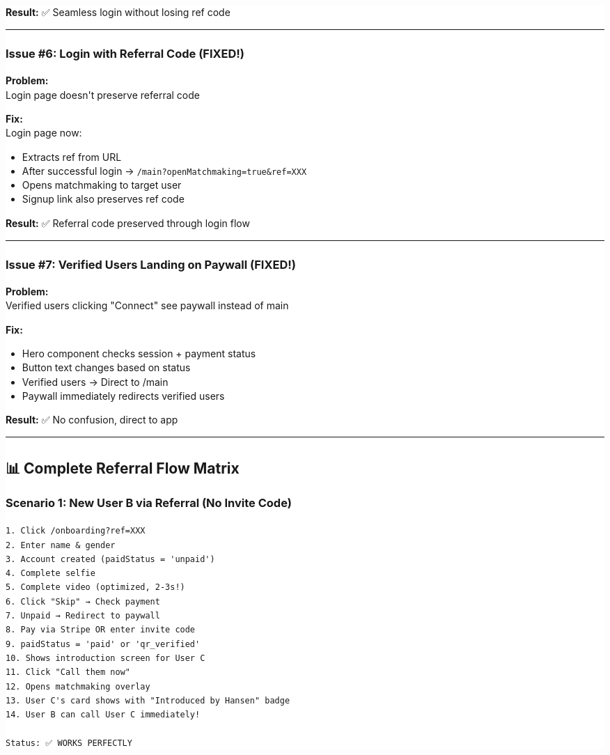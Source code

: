 **Result:** ✅ Seamless login without losing ref code

---

### Issue #6: Login with Referral Code (FIXED!)
**Problem:**  
Login page doesn't preserve referral code

**Fix:**  
Login page now:
- Extracts ref from URL
- After successful login → `/main?openMatchmaking=true&ref=XXX`
- Opens matchmaking to target user
- Signup link also preserves ref code

**Result:** ✅ Referral code preserved through login flow

---

### Issue #7: Verified Users Landing on Paywall (FIXED!)
**Problem:**  
Verified users clicking "Connect" see paywall instead of main

**Fix:**  
- Hero component checks session + payment status
- Button text changes based on status
- Verified users → Direct to /main
- Paywall immediately redirects verified users

**Result:** ✅ No confusion, direct to app

---

## 📊 Complete Referral Flow Matrix

### Scenario 1: New User B via Referral (No Invite Code)
```
1. Click /onboarding?ref=XXX
2. Enter name & gender
3. Account created (paidStatus = 'unpaid')
4. Complete selfie
5. Complete video (optimized, 2-3s!)
6. Click "Skip" → Check payment
7. Unpaid → Redirect to paywall
8. Pay via Stripe OR enter invite code
9. paidStatus = 'paid' or 'qr_verified'
10. Shows introduction screen for User C
11. Click "Call them now"
12. Opens matchmaking overlay
13. User C's card shows with "Introduced by Hansen" badge
14. User B can call User C immediately!

Status: ✅ WORKS PERFECTLY
```
